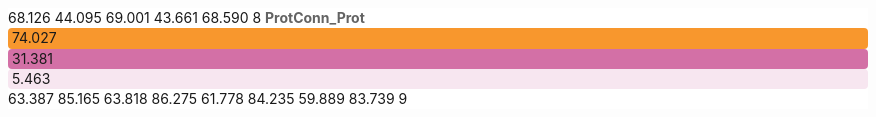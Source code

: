 </td>
<td style="text-align:right;">
68.126
</td>
<td style="text-align:right;">
44.095
</td>
<td style="text-align:right;">
69.001
</td>
<td style="text-align:right;">
43.661
</td>
<td style="text-align:right;">
68.590
</td>
</tr>
<tr>
<td style="text-align:left;">
8
</td>
<td style="text-align:left;">
<span style="color: #636363; font-weight: bold">ProtConn_Prot </span>
</td>
<td style="text-align:right;">
<span style="display: block; padding: 0 4px; border-radius: 4px; background-color: #f8972d">74.027</span>
</td>
<td style="text-align:right;">
<span style="display: block; padding: 0 4px; border-radius: 4px; background-color: #d370a6">31.381</span>
</td>
<td style="text-align:right;">
<span style="display: block; padding: 0 4px; border-radius: 4px; background-color: #f7e6f0">5.463</span>
</td>
<td style="text-align:right;">
63.387
</td>
<td style="text-align:right;">
85.165
</td>
<td style="text-align:right;">
63.818
</td>
<td style="text-align:right;">
86.275
</td>
<td style="text-align:right;">
61.778
</td>
<td style="text-align:right;">
84.235
</td>
<td style="text-align:right;">
59.889
</td>
<td style="text-align:right;">
83.739
</td>
</tr>
<tr>
<td style="text-align:left;">
9